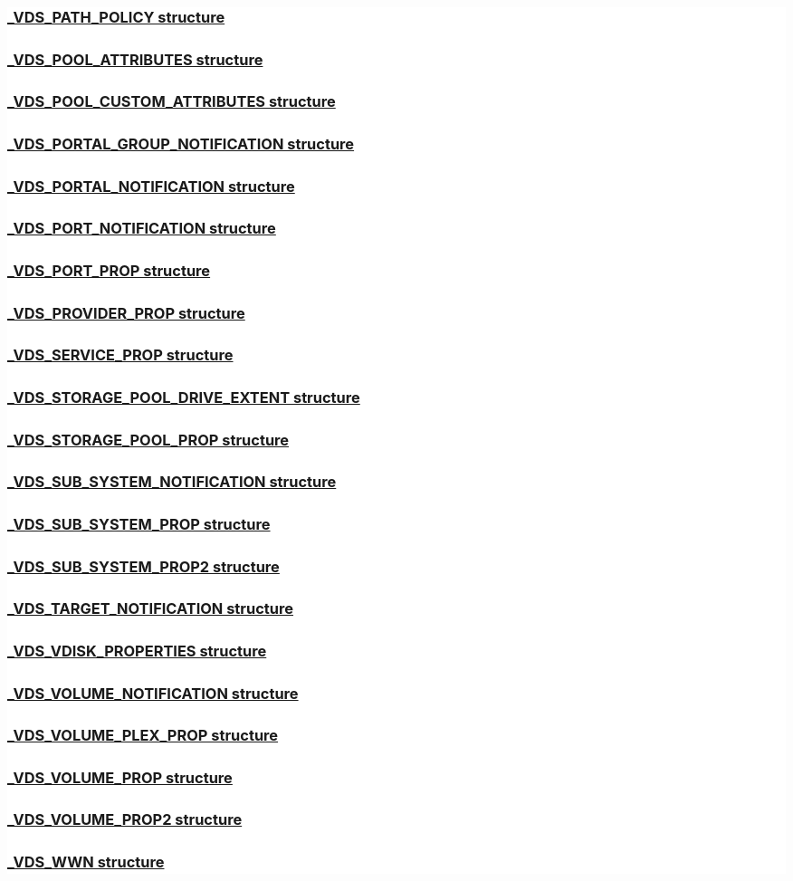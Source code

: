 ### [_VDS_PATH_POLICY structure](../vds/ns-vds-_vds_path_policy.md)
### [_VDS_POOL_ATTRIBUTES structure](../vds/ns-vds-_vds_pool_attributes.md)
### [_VDS_POOL_CUSTOM_ATTRIBUTES structure](../vds/ns-vds-_vds_pool_custom_attributes.md)
### [_VDS_PORTAL_GROUP_NOTIFICATION structure](../vds/ns-vds-_vds_portal_group_notification.md)
### [_VDS_PORTAL_NOTIFICATION structure](../vds/ns-vds-_vds_portal_notification.md)
### [_VDS_PORT_NOTIFICATION structure](../vds/ns-vds-_vds_port_notification.md)
### [_VDS_PORT_PROP structure](../vds/ns-vds-_vds_port_prop.md)
### [_VDS_PROVIDER_PROP structure](../vds/ns-vds-_vds_provider_prop.md)
### [_VDS_SERVICE_PROP structure](../vds/ns-vds-_vds_service_prop.md)
### [_VDS_STORAGE_POOL_DRIVE_EXTENT structure](../vds/ns-vds-_vds_storage_pool_drive_extent.md)
### [_VDS_STORAGE_POOL_PROP structure](../vds/ns-vds-_vds_storage_pool_prop.md)
### [_VDS_SUB_SYSTEM_NOTIFICATION structure](../vds/ns-vds-_vds_sub_system_notification.md)
### [_VDS_SUB_SYSTEM_PROP structure](../vds/ns-vds-_vds_sub_system_prop.md)
### [_VDS_SUB_SYSTEM_PROP2 structure](../vds/ns-vds-_vds_sub_system_prop2.md)
### [_VDS_TARGET_NOTIFICATION structure](../vds/ns-vds-_vds_target_notification.md)
### [_VDS_VDISK_PROPERTIES structure](../vds/ns-vds-_vds_vdisk_properties.md)
### [_VDS_VOLUME_NOTIFICATION structure](../vds/ns-vds-_vds_volume_notification.md)
### [_VDS_VOLUME_PLEX_PROP structure](../vds/ns-vds-_vds_volume_plex_prop.md)
### [_VDS_VOLUME_PROP structure](../vds/ns-vds-_vds_volume_prop.md)
### [_VDS_VOLUME_PROP2 structure](../vds/ns-vds-_vds_volume_prop2.md)
### [_VDS_WWN structure](../vds/ns-vds-_vds_wwn.md)

